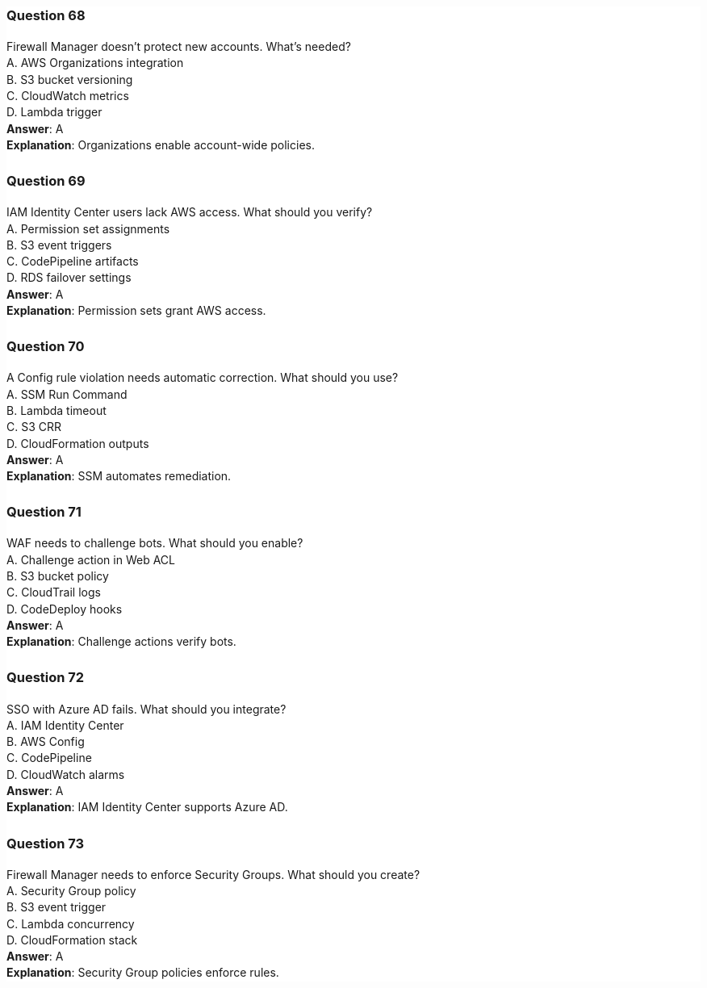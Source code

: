 ### Question 68
Firewall Manager doesn’t protect new accounts. What’s needed?  
A. AWS Organizations integration  
B. S3 bucket versioning  
C. CloudWatch metrics  
D. Lambda trigger  
**Answer**: A  
**Explanation**: Organizations enable account-wide policies.

### Question 69
IAM Identity Center users lack AWS access. What should you verify?  
A. Permission set assignments  
B. S3 event triggers  
C. CodePipeline artifacts  
D. RDS failover settings  
**Answer**: A  
**Explanation**: Permission sets grant AWS access.

### Question 70
A Config rule violation needs automatic correction. What should you use?  
A. SSM Run Command  
B. Lambda timeout  
C. S3 CRR  
D. CloudFormation outputs  
**Answer**: A  
**Explanation**: SSM automates remediation.

### Question 71
WAF needs to challenge bots. What should you enable?  
A. Challenge action in Web ACL  
B. S3 bucket policy  
C. CloudTrail logs  
D. CodeDeploy hooks  
**Answer**: A  
**Explanation**: Challenge actions verify bots.

### Question 72
SSO with Azure AD fails. What should you integrate?  
A. IAM Identity Center  
B. AWS Config  
C. CodePipeline  
D. CloudWatch alarms  
**Answer**: A  
**Explanation**: IAM Identity Center supports Azure AD.

### Question 73
Firewall Manager needs to enforce Security Groups. What should you create?  
A. Security Group policy  
B. S3 event trigger  
C. Lambda concurrency  
D. CloudFormation stack  
**Answer**: A  
**Explanation**: Security Group policies enforce rules.
